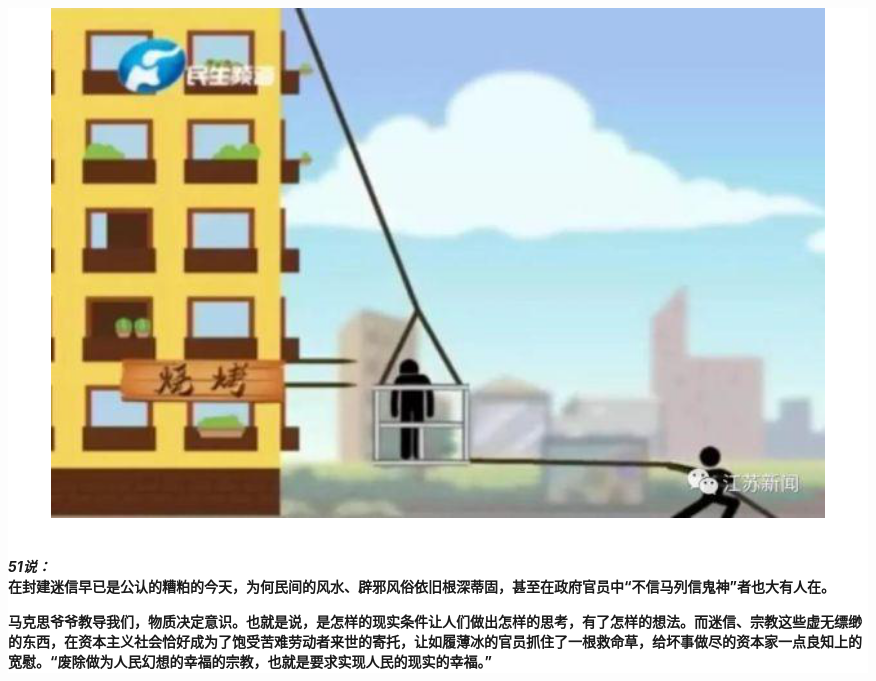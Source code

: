 <div style="text-align:center"><img src="/images2/2019110909.2.png" width="90%"><br></div><br>

***51说：***  
**在封建迷信早已是公认的糟粕的今天，为何民间的风水、辟邪风俗依旧根深蒂固，甚至在政府官员中“不信马列信鬼神”者也大有人在。**

**马克思爷爷教导我们，物质决定意识。也就是说，是怎样的现实条件让人们做出怎样的思考，有了怎样的想法。而迷信、宗教这些虚无缥缈的东西，在资本主义社会恰好成为了饱受苦难劳动者来世的寄托，让如履薄冰的官员抓住了一根救命草，给坏事做尽的资本家一点良知上的宽慰。“废除做为人民幻想的幸福的宗教，也就是要求实现人民的现实的幸福。”**
